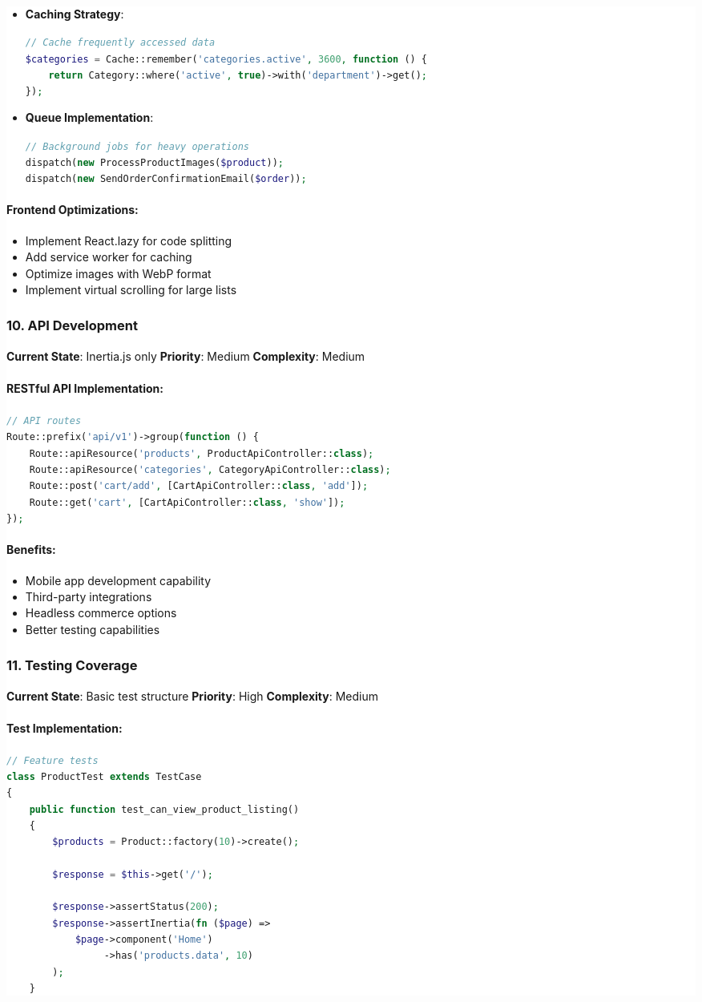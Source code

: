 - **Caching Strategy**:
  ```php
  // Cache frequently accessed data
  $categories = Cache::remember('categories.active', 3600, function () {
      return Category::where('active', true)->with('department')->get();
  });
  ```

- **Queue Implementation**:
  ```php
  // Background jobs for heavy operations
  dispatch(new ProcessProductImages($product));
  dispatch(new SendOrderConfirmationEmail($order));
  ```

#### Frontend Optimizations:
- Implement React.lazy for code splitting
- Add service worker for caching
- Optimize images with WebP format
- Implement virtual scrolling for large lists

### 10. API Development
**Current State**: Inertia.js only
**Priority**: Medium
**Complexity**: Medium

#### RESTful API Implementation:
```php
// API routes
Route::prefix('api/v1')->group(function () {
    Route::apiResource('products', ProductApiController::class);
    Route::apiResource('categories', CategoryApiController::class);
    Route::post('cart/add', [CartApiController::class, 'add']);
    Route::get('cart', [CartApiController::class, 'show']);
});
```

#### Benefits:
- Mobile app development capability
- Third-party integrations
- Headless commerce options
- Better testing capabilities

### 11. Testing Coverage
**Current State**: Basic test structure
**Priority**: High
**Complexity**: Medium

#### Test Implementation:
```php
// Feature tests
class ProductTest extends TestCase
{
    public function test_can_view_product_listing()
    {
        $products = Product::factory(10)->create();
        
        $response = $this->get('/');
        
        $response->assertStatus(200);
        $response->assertInertia(fn ($page) => 
            $page->component('Home')
                 ->has('products.data', 10)
        );
    }
```